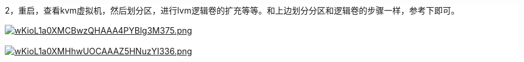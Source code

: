 2，重启，查看kvm虚拟机，然后划分区，进行lvm逻辑卷的扩充等等。和上边划分分区和逻辑卷的步骤一样，参考下即可。

[![wKioL1a0XMCBwzQHAAA4PYBlg3M375.png](http://s1.51cto.com/wyfs02/M02/7A/C5/wKioL1a0XMCBwzQHAAA4PYBlg3M375.png "1.png")](http://s1.51cto.com/wyfs02/M02/7A/C5/wKioL1a0XMCBwzQHAAA4PYBlg3M375.png)

[![wKioL1a0XMHhwUOCAAAZ5HNuzYI336.png](http://s1.51cto.com/wyfs02/M02/7A/C5/wKioL1a0XMHhwUOCAAAZ5HNuzYI336.png "2.png")](http://s1.51cto.com/wyfs02/M02/7A/C5/wKioL1a0XMHhwUOCAAAZ5HNuzYI336.png)


